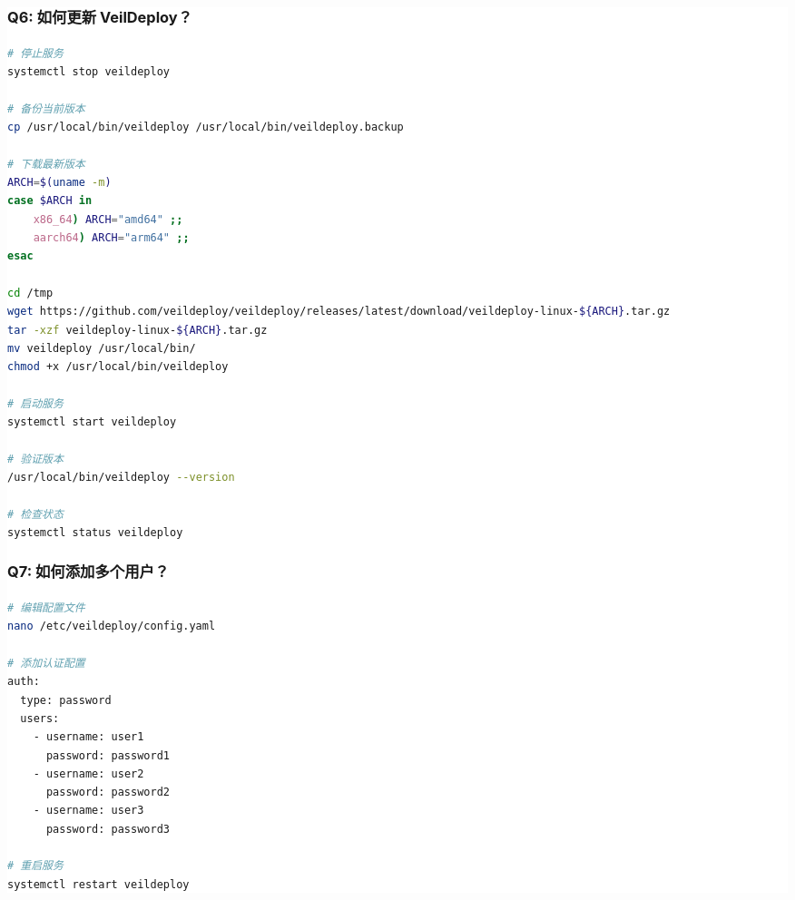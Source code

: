 ### Q6: 如何更新 VeilDeploy？

```bash
# 停止服务
systemctl stop veildeploy

# 备份当前版本
cp /usr/local/bin/veildeploy /usr/local/bin/veildeploy.backup

# 下载最新版本
ARCH=$(uname -m)
case $ARCH in
    x86_64) ARCH="amd64" ;;
    aarch64) ARCH="arm64" ;;
esac

cd /tmp
wget https://github.com/veildeploy/veildeploy/releases/latest/download/veildeploy-linux-${ARCH}.tar.gz
tar -xzf veildeploy-linux-${ARCH}.tar.gz
mv veildeploy /usr/local/bin/
chmod +x /usr/local/bin/veildeploy

# 启动服务
systemctl start veildeploy

# 验证版本
/usr/local/bin/veildeploy --version

# 检查状态
systemctl status veildeploy
```

### Q7: 如何添加多个用户？

```bash
# 编辑配置文件
nano /etc/veildeploy/config.yaml

# 添加认证配置
auth:
  type: password
  users:
    - username: user1
      password: password1
    - username: user2
      password: password2
    - username: user3
      password: password3

# 重启服务
systemctl restart veildeploy
```
